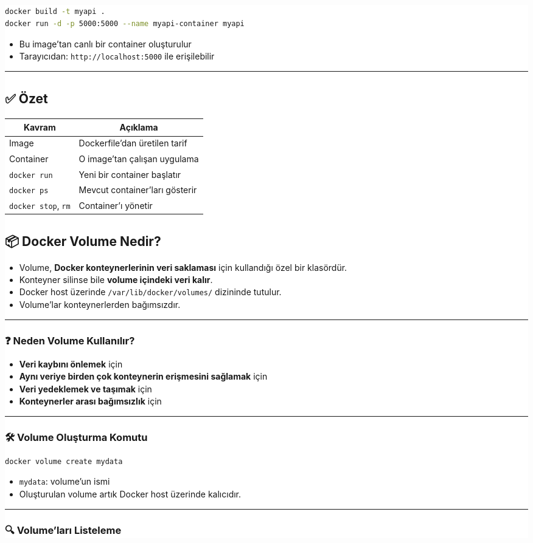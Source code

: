 ```bash
docker build -t myapi .
docker run -d -p 5000:5000 --name myapi-container myapi
```

- Bu image’tan canlı bir container oluşturulur
- Tarayıcıdan: `http://localhost:5000` ile erişilebilir

---

## ✅ Özet

| Kavram | Açıklama |
| --- | --- |
| Image | Dockerfile’dan üretilen tarif |
| Container | O image’tan çalışan uygulama |
| `docker run` | Yeni bir container başlatır |
| `docker ps` | Mevcut container’ları gösterir |
| `docker stop`, `rm` | Container’ı yönetir |

## 📦 Docker Volume Nedir?

- Volume, **Docker konteynerlerinin veri saklaması** için kullandığı özel bir klasördür.
- Konteyner silinse bile **volume içindeki veri kalır**.
- Docker host üzerinde `/var/lib/docker/volumes/` dizininde tutulur.
- Volume’lar konteynerlerden bağımsızdır.

---

### ❓ Neden Volume Kullanılır?

- **Veri kaybını önlemek** için
- **Aynı veriye birden çok konteynerin erişmesini sağlamak** için
- **Veri yedeklemek ve taşımak** için
- **Konteynerler arası bağımsızlık** için

---

### 🛠️ Volume Oluşturma Komutu

```bash
docker volume create mydata
```

- `mydata`: volume’un ismi
- Oluşturulan volume artık Docker host üzerinde kalıcıdır.

---

### 🔍 Volume’ları Listeleme
